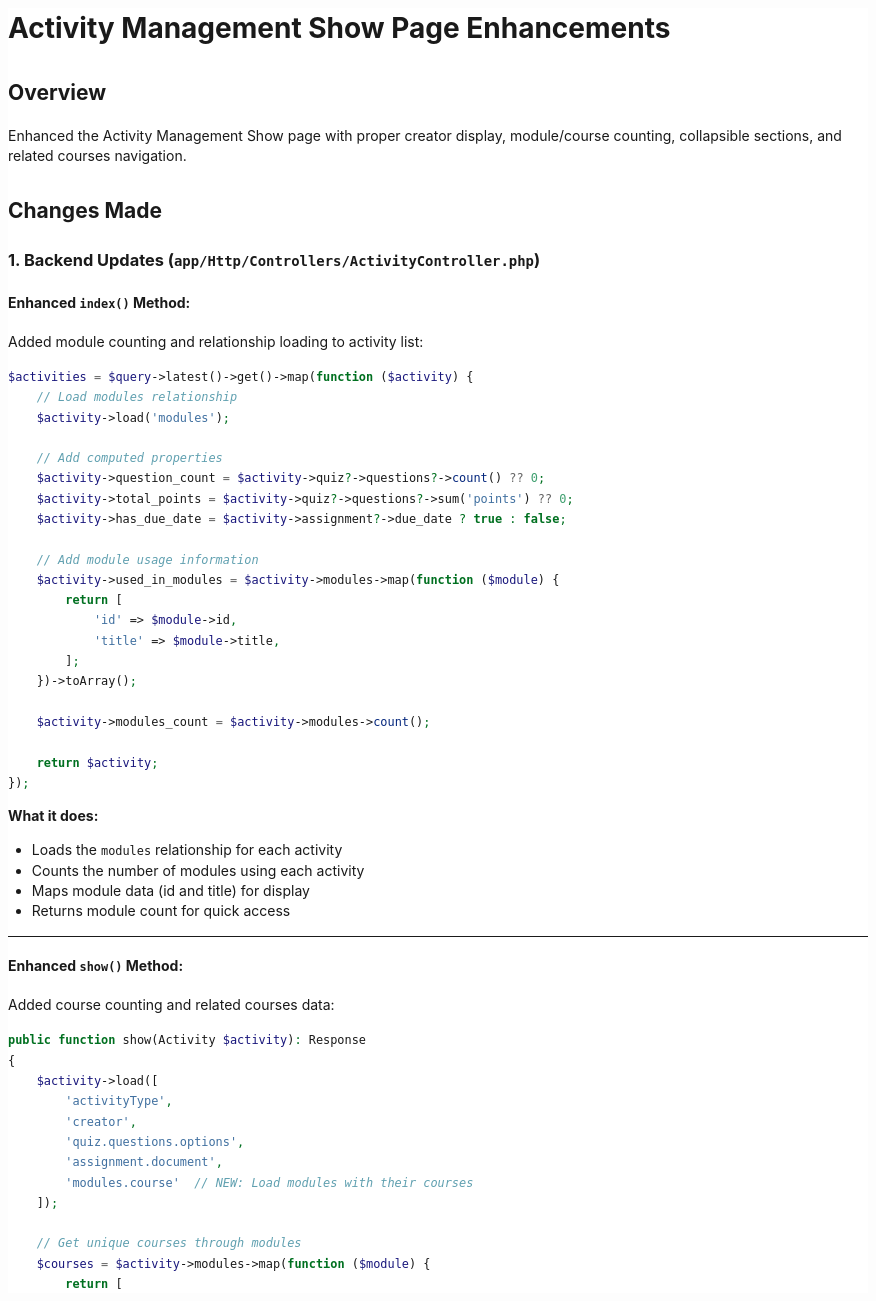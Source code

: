 # Activity Management Show Page Enhancements

## Overview
Enhanced the Activity Management Show page with proper creator display, module/course counting, collapsible sections, and related courses navigation.

## Changes Made

### 1. Backend Updates (`app/Http/Controllers/ActivityController.php`)

#### Enhanced `index()` Method:
Added module counting and relationship loading to activity list:

```php
$activities = $query->latest()->get()->map(function ($activity) {
    // Load modules relationship
    $activity->load('modules');
    
    // Add computed properties
    $activity->question_count = $activity->quiz?->questions?->count() ?? 0;
    $activity->total_points = $activity->quiz?->questions?->sum('points') ?? 0;
    $activity->has_due_date = $activity->assignment?->due_date ? true : false;
    
    // Add module usage information
    $activity->used_in_modules = $activity->modules->map(function ($module) {
        return [
            'id' => $module->id,
            'title' => $module->title,
        ];
    })->toArray();
    
    $activity->modules_count = $activity->modules->count();
    
    return $activity;
});
```

**What it does:**
- Loads the `modules` relationship for each activity
- Counts the number of modules using each activity
- Maps module data (id and title) for display
- Returns module count for quick access

---

#### Enhanced `show()` Method:
Added course counting and related courses data:

```php
public function show(Activity $activity): Response
{
    $activity->load([
        'activityType', 
        'creator', 
        'quiz.questions.options', 
        'assignment.document',
        'modules.course'  // NEW: Load modules with their courses
    ]);

    // Get unique courses through modules
    $courses = $activity->modules->map(function ($module) {
        return [
```